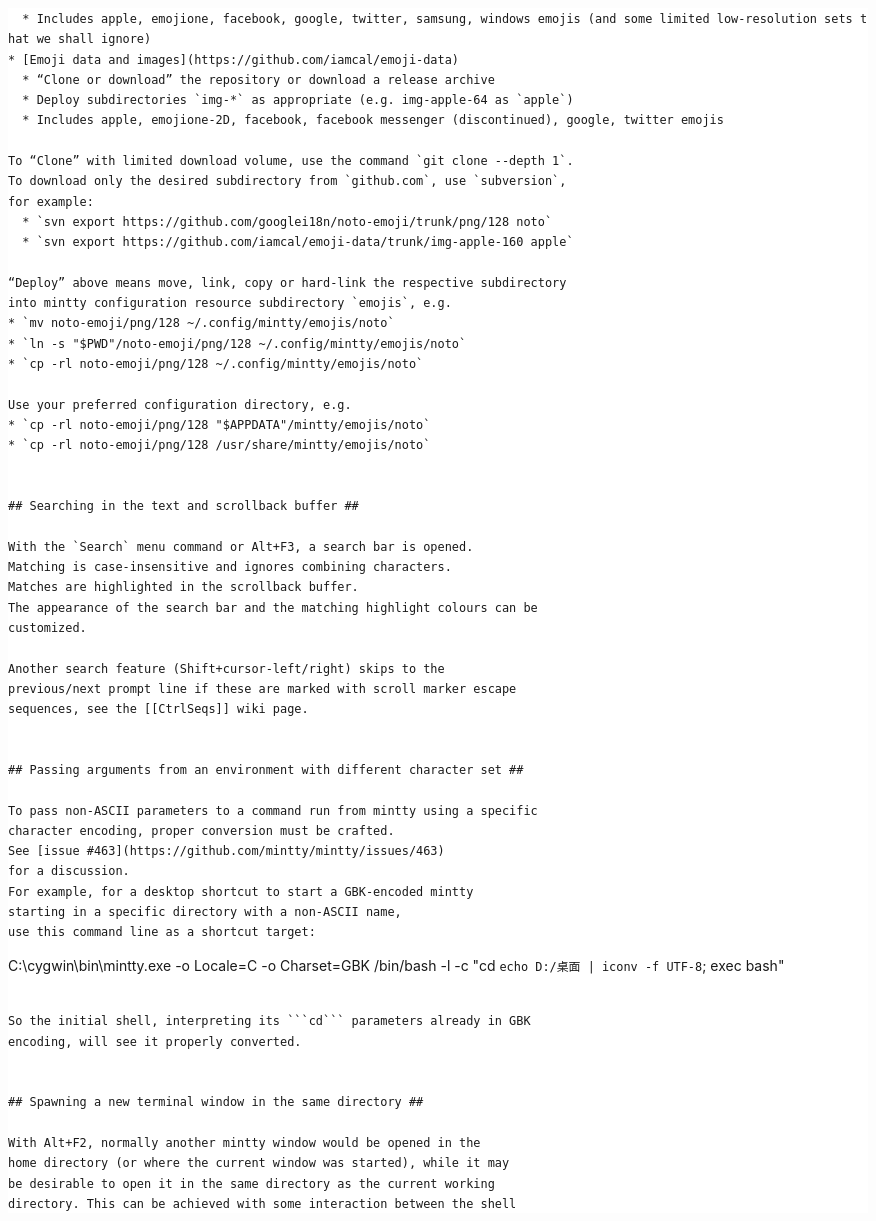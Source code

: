 ```
  * Includes apple, emojione, facebook, google, twitter, samsung, windows emojis (and some limited low-resolution sets that we shall ignore)
* [Emoji data and images](https://github.com/iamcal/emoji-data)
  * “Clone or download” the repository or download a release archive
  * Deploy subdirectories `img-*` as appropriate (e.g. img-apple-64 as `apple`)
  * Includes apple, emojione-2D, facebook, facebook messenger (discontinued), google, twitter emojis

To “Clone” with limited download volume, use the command `git clone --depth 1`.
To download only the desired subdirectory from `github.com`, use `subversion`, 
for example:
  * `svn export https://github.com/googlei18n/noto-emoji/trunk/png/128 noto`
  * `svn export https://github.com/iamcal/emoji-data/trunk/img-apple-160 apple`

“Deploy” above means move, link, copy or hard-link the respective subdirectory 
into mintty configuration resource subdirectory `emojis`, e.g.
* `mv noto-emoji/png/128 ~/.config/mintty/emojis/noto`
* `ln -s "$PWD"/noto-emoji/png/128 ~/.config/mintty/emojis/noto`
* `cp -rl noto-emoji/png/128 ~/.config/mintty/emojis/noto`

Use your preferred configuration directory, e.g.
* `cp -rl noto-emoji/png/128 "$APPDATA"/mintty/emojis/noto`
* `cp -rl noto-emoji/png/128 /usr/share/mintty/emojis/noto`


## Searching in the text and scrollback buffer ##

With the `Search` menu command or Alt+F3, a search bar is opened.
Matching is case-insensitive and ignores combining characters.
Matches are highlighted in the scrollback buffer.
The appearance of the search bar and the matching highlight colours can be 
customized.

Another search feature (Shift+cursor-left/right) skips to the 
previous/next prompt line if these are marked with scroll marker escape 
sequences, see the [[CtrlSeqs]] wiki page.


## Passing arguments from an environment with different character set ##

To pass non-ASCII parameters to a command run from mintty using a specific 
character encoding, proper conversion must be crafted.
See [issue #463](https://github.com/mintty/mintty/issues/463) 
for a discussion.
For example, for a desktop shortcut to start a GBK-encoded mintty 
starting in a specific directory with a non-ASCII name, 
use this command line as a shortcut target:

```
C:\cygwin\bin\mintty.exe -o Locale=C -o Charset=GBK /bin/bash -l -c "cd `echo D:/桌面 | iconv -f UTF-8`; exec bash"
```

So the initial shell, interpreting its ```cd``` parameters already in GBK 
encoding, will see it properly converted.


## Spawning a new terminal window in the same directory ##

With Alt+F2, normally another mintty window would be opened in the 
home directory (or where the current window was started), while it may 
be desirable to open it in the same directory as the current working 
directory. This can be achieved with some interaction between the shell 
```